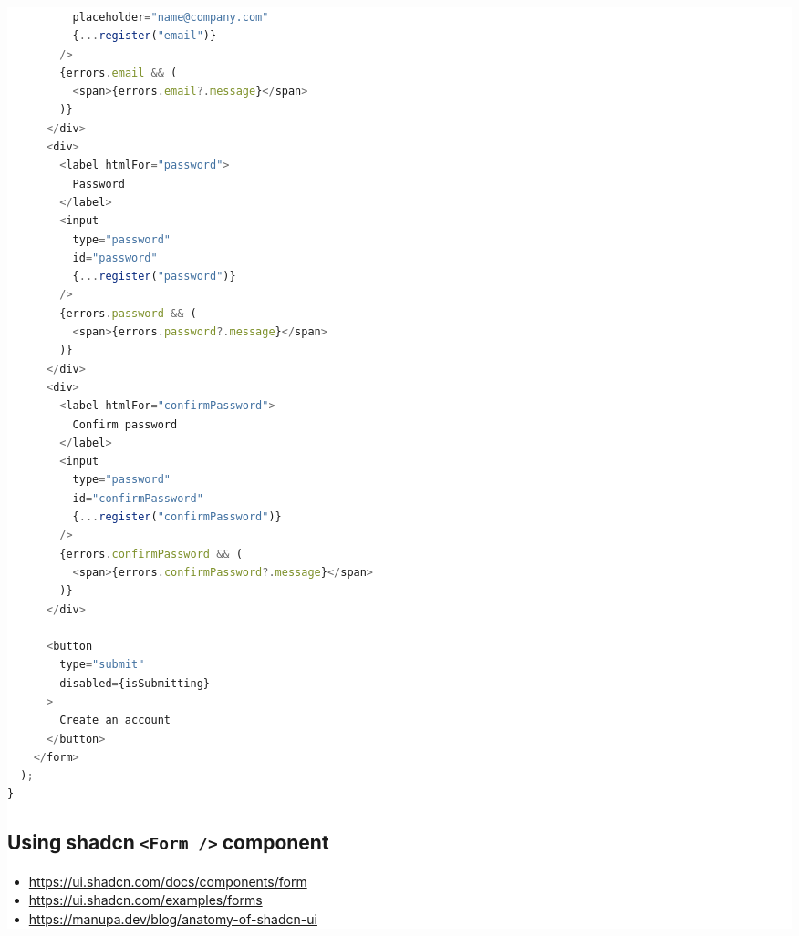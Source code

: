 ```js
          placeholder="name@company.com"
          {...register("email")}
        />
        {errors.email && (
          <span>{errors.email?.message}</span>
        )}
      </div>
      <div>
        <label htmlFor="password">
          Password
        </label>
        <input
          type="password"
          id="password"
          {...register("password")}
        />
        {errors.password && (
          <span>{errors.password?.message}</span>
        )}
      </div>
      <div>
        <label htmlFor="confirmPassword">
          Confirm password
        </label>
        <input
          type="password"
          id="confirmPassword"
          {...register("confirmPassword")}
        />
        {errors.confirmPassword && (
          <span>{errors.confirmPassword?.message}</span>
        )}
      </div>
      
      <button
        type="submit"
        disabled={isSubmitting}
      >
        Create an account
      </button>
    </form>
  );
}
```

## Using shadcn `<Form />` component
- https://ui.shadcn.com/docs/components/form
- https://ui.shadcn.com/examples/forms
- https://manupa.dev/blog/anatomy-of-shadcn-ui
